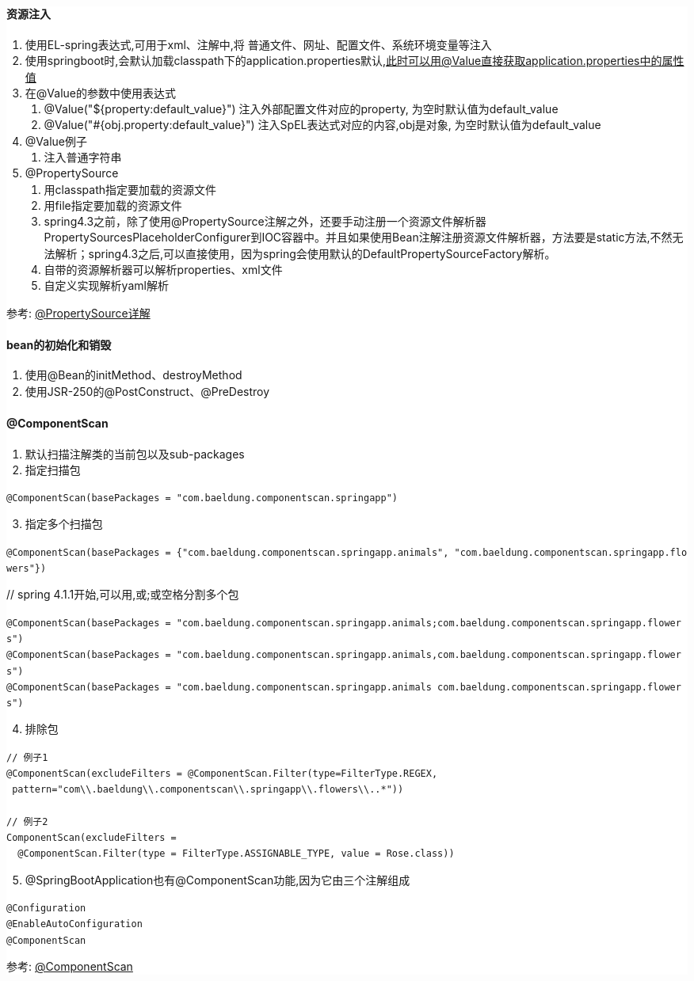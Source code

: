 
#### 资源注入
1. 使用EL-spring表达式,可用于xml、注解中,将 普通文件、网址、配置文件、系统环境变量等注入
2. 使用springboot时,会默认加载classpath下的application.properties默认,此时可以用@Value直接获取application.properties中的属性值
3. 在@Value的参数中使用表达式
   1. @Value("${property:default_value}") 注入外部配置文件对应的property, 为空时默认值为default_value
   2. @Value("#{obj.property:default_value}") 注入SpEL表达式对应的内容,obj是对象, 为空时默认值为default_value
4. @Value例子
   1. 注入普通字符串
5. @PropertySource
   1. 用classpath指定要加载的资源文件
   2. 用file指定要加载的资源文件
   3. spring4.3之前，除了使用@PropertySource注解之外，还要手动注册一个资源文件解析器PropertySourcesPlaceholderConfigurer到IOC容器中。并且如果使用Bean注解注册资源文件解析器，方法要是static方法,不然无法解析；spring4.3之后,可以直接使用，因为spring会使用默认的DefaultPropertySourceFactory解析。
   4. 自带的资源解析器可以解析properties、xml文件
   5. 自定义实现解析yaml解析

参考: [@PropertySource详解](https://blog.csdn.net/qq_40837310/article/details/106587158)

#### bean的初始化和销毁
1. 使用@Bean的initMethod、destroyMethod
2. 使用JSR-250的@PostConstruct、@PreDestroy

#### @ComponentScan
1. 默认扫描注解类的当前包以及sub-packages
2. 指定扫描包
```
@ComponentScan(basePackages = "com.baeldung.componentscan.springapp")
```
3. 指定多个扫描包
```
@ComponentScan(basePackages = {"com.baeldung.componentscan.springapp.animals", "com.baeldung.componentscan.springapp.flowers"})
```
// spring 4.1.1开始,可以用,或;或空格分割多个包
```
@ComponentScan(basePackages = "com.baeldung.componentscan.springapp.animals;com.baeldung.componentscan.springapp.flowers")
@ComponentScan(basePackages = "com.baeldung.componentscan.springapp.animals,com.baeldung.componentscan.springapp.flowers")
@ComponentScan(basePackages = "com.baeldung.componentscan.springapp.animals com.baeldung.componentscan.springapp.flowers")
```
4. 排除包
```
// 例子1
@ComponentScan(excludeFilters = @ComponentScan.Filter(type=FilterType.REGEX,
 pattern="com\\.baeldung\\.componentscan\\.springapp\\.flowers\\..*"))

// 例子2
ComponentScan(excludeFilters = 
  @ComponentScan.Filter(type = FilterType.ASSIGNABLE_TYPE, value = Rose.class))
```
5. @SpringBootApplication也有@ComponentScan功能,因为它由三个注解组成
```  
@Configuration
@EnableAutoConfiguration
@ComponentScan
```
参考: [@ComponentScan](https://www.baeldung.com/spring-component-scanning)
